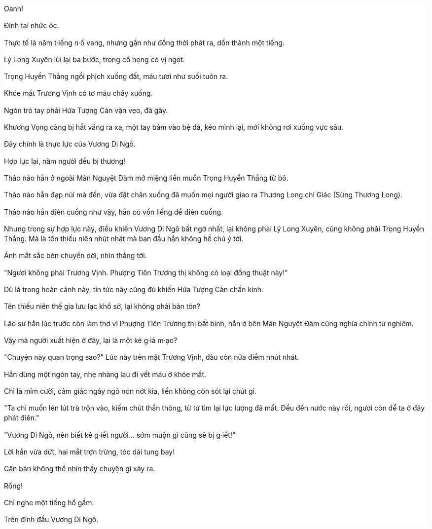 Oanh!

Đinh tai nhức óc.

Thực tế là năm t·iếng n·ổ vang, nhưng gần như đồng thời phát ra, dồn thành một tiếng.

Lý Long Xuyên lùi lại ba bước, trong cổ họng có vị ngọt.

Trọng Huyền Thắng ngồi phịch xuống đất, máu tươi như suối tuôn ra.

Khóe mắt Trương Vịnh có tơ máu chảy xuống.

Ngón trỏ tay phải Hứa Tượng Càn vặn vẹo, đã gãy.

Khương Vọng càng bị hất văng ra xa, một tay bám vào bệ đá, kéo mình lại, mới không rơi xuống vực sâu.

Đây chính là thực lực của Vương Di Ngô.

Hợp lực lại, năm người đều bị thương!

Thảo nào hắn ở ngoài Mãn Nguyệt Đàm mở miệng liền muốn Trọng Huyền Thắng từ bỏ.

Thảo nào hắn đạp núi mà đến, vừa đặt chân xuống đã muốn mọi người giao ra Thương Long chi Giác (Sừng Thương Long).

Thảo nào hắn điên cuồng như vậy, hắn có vốn liếng để điên cuồng.

Nhưng trong sự hợp lực này, điều khiến Vương Di Ngô bất ngờ nhất, lại không phải Lý Long Xuyên, cũng không phải Trọng Huyền Thắng. Mà là tên thiếu niên nhút nhát mà ban đầu hắn không hề chú ý tới.

Ánh mắt sắc bén chuyển dời, nhìn thẳng tới.

"Ngươi không phải Trương Vịnh. Phượng Tiên Trương thị không có loại đồng thuật này!"

Dù là trong hoàn cảnh này, tin tức này cũng đủ khiến Hứa Tượng Càn chấn kinh.

Tên thiếu niên thế gia lưu lạc khổ sở, lại không phải bản tôn?

Lão sư hắn lúc trước còn làm thơ vì Phượng Tiên Trương thị bất bình, hắn ở bên Mãn Nguyệt Đàm cũng nghĩa chính từ nghiêm.

Vậy mà người xuất hiện ở đây, lại là một kẻ g·iả m·ạo?

"Chuyện này quan trọng sao?" Lúc này trên mặt Trương Vịnh, đâu còn nửa điểm nhút nhát.

Hắn dùng một ngón tay, nhẹ nhàng lau đi vết máu ở khóe mắt.

Chỉ là mỉm cười, cảm giác ngây ngô non nớt kia, liền không còn sót lại chút gì.

"Ta chỉ muốn lén lút trà trộn vào, kiếm chút thần thông, từ từ tìm lại lực lượng đã mất. Đều đến nước này rồi, ngươi còn để ta ở đây phát điên."

"Vương Di Ngô, nên biết kẻ g·iết người... sớm muộn gì cũng sẽ bị g·iết!"

Lời hắn vừa dứt, hai mắt trợn trừng, tóc dài tung bay!

Căn bản không thể nhìn thấy chuyện gì xảy ra.

Rống!

Chỉ nghe một tiếng hổ gầm.

Trên đỉnh đầu Vương Di Ngô.
